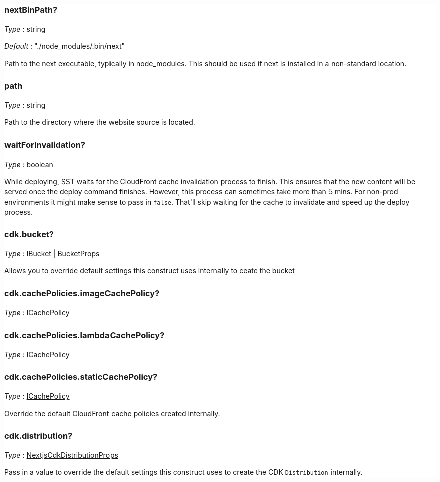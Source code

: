 ### nextBinPath?

_Type_ : <span class="mono">string</span>

_Default_ : <span class="mono">"./node_modules/.bin/next"</span>

Path to the next executable, typically in node_modules.
This should be used if next is installed in a non-standard location.

### path

_Type_ : <span class="mono">string</span>

Path to the directory where the website source is located.

### waitForInvalidation?

_Type_ : <span class="mono">boolean</span>

While deploying, SST waits for the CloudFront cache invalidation process to finish. This ensures that the new content will be served once the deploy command finishes. However, this process can sometimes take more than 5 mins. For non-prod environments it might make sense to pass in `false`. That'll skip waiting for the cache to invalidate and speed up the deploy process.


### cdk.bucket?

_Type_ : <span class='mono'><span class="mono">[IBucket](https://docs.aws.amazon.com/cdk/api/v2/docs/aws-cdk-lib.aws_s3.IBucket.html)</span> | <span class="mono">[BucketProps](https://docs.aws.amazon.com/cdk/api/v2/docs/aws-cdk-lib.aws_s3.BucketProps.html)</span></span>

Allows you to override default settings this construct uses internally to ceate the bucket


### cdk.cachePolicies.imageCachePolicy?

_Type_ : <span class="mono">[ICachePolicy](https://docs.aws.amazon.com/cdk/api/v2/docs/aws-cdk-lib.aws_cloudfront.ICachePolicy.html)</span>

### cdk.cachePolicies.lambdaCachePolicy?

_Type_ : <span class="mono">[ICachePolicy](https://docs.aws.amazon.com/cdk/api/v2/docs/aws-cdk-lib.aws_cloudfront.ICachePolicy.html)</span>

### cdk.cachePolicies.staticCachePolicy?

_Type_ : <span class="mono">[ICachePolicy](https://docs.aws.amazon.com/cdk/api/v2/docs/aws-cdk-lib.aws_cloudfront.ICachePolicy.html)</span>


Override the default CloudFront cache policies created internally.

### cdk.distribution?

_Type_ : <span class="mono">[NextjsCdkDistributionProps](#nextjscdkdistributionprops)</span>

Pass in a value to override the default settings this construct uses to create the CDK `Distribution` internally.
